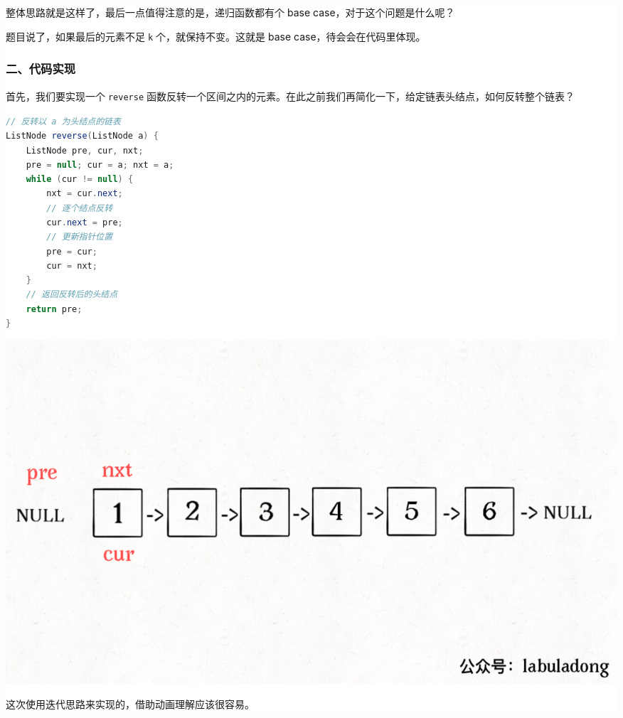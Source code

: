 整体思路就是这样了，最后一点值得注意的是，递归函数都有个 base case，对于这个问题是什么呢？

题目说了，如果最后的元素不足 `k` 个，就保持不变。这就是 base case，待会会在代码里体现。

### 二、代码实现

首先，我们要实现一个 `reverse` 函数反转一个区间之内的元素。在此之前我们再简化一下，给定链表头结点，如何反转整个链表？

```java
// 反转以 a 为头结点的链表
ListNode reverse(ListNode a) {
    ListNode pre, cur, nxt;
    pre = null; cur = a; nxt = a;
    while (cur != null) {
        nxt = cur.next;
        // 逐个结点反转
        cur.next = pre;
        // 更新指针位置
        pre = cur;
        cur = nxt;
    }
    // 返回反转后的头结点
    return pre;
}
```

![](../../images/kgroup/8.gif)

这次使用迭代思路来实现的，借助动画理解应该很容易。
